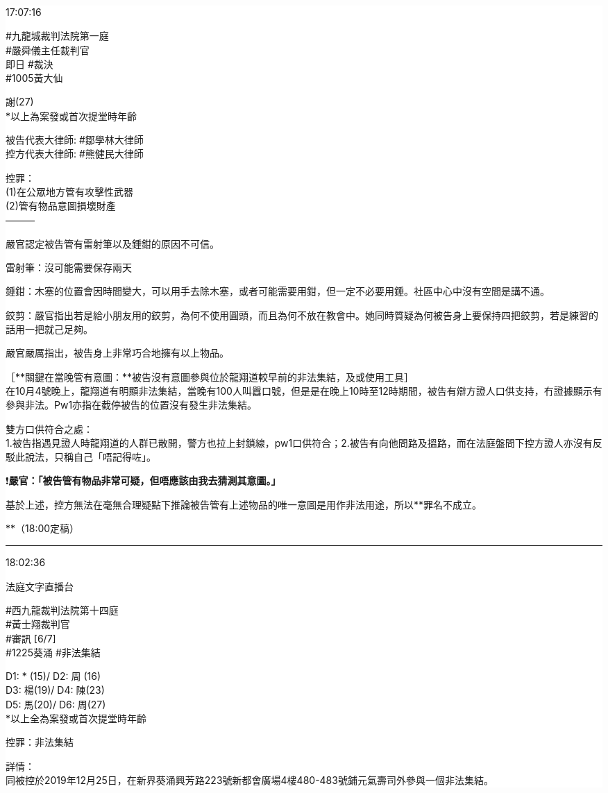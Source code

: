       
17:07:16



\#九龍城裁判法院第一庭  
\#嚴舜儀主任裁判官  
即日 \#裁決  
\#1005黃大仙  
  
謝(27)  
\*以上為案發或首次提堂時年齡  
  
被告代表大律師: \#鄒學林大律師  
控方代表大律師: \#熊健民大律師  
  
控罪：  
(1)在公眾地方管有攻擊性武器                      
(2)管有物品意圖損壞財產  
———  
  
嚴官認定被告管有雷射筆以及錘鉗的原因不可信。  
  
雷射筆：沒可能需要保存兩天  
  
錘鉗：木塞的位置會因時間變大，可以用手去除木塞，或者可能需要用鉗，但一定不必要用錘。社區中心中沒有空間是講不通。  
  
鉸剪：嚴官指出若是給小朋友用的鉸剪，為何不使用圓頭，而且為何不放在教會中。她同時質疑為何被告身上要保持四把鉸剪，若是練習的話用一把就己足夠。  
  
嚴官嚴厲指出，被告身上非常巧合地擁有以上物品。  
  
［**關鍵在當晚管有意圖：**被告沒有意圖參與位於龍翔道較早前的非法集結，及或使用工具］  
在10月4號晚上，龍翔道有明顯非法集結，當晚有100人叫囂口號，但是是在晚上10時至12時期間，被告有辯方證人口供支持，冇證據顯示有參與非法。Pw1亦指在截停被告的位置沒有發生非法集結。  
  
雙方口供符合之處：  
1.被告指遇見證人時龍翔道的人群已散開，警方也拉上封鎖線，pw1口供符合；2.被告有向他問路及搵路，而在法庭盤問下控方證人亦沒有反駁此說法，只稱自己「唔記得咗」。  
  
❗️**嚴官：「被告管有物品非常可疑，但唔應該由我去猜測其意圖。」**  
  
基於上述，控方無法在毫無合理疑點下推論被告管有上述物品的唯一意圖是用作非法用途，所以**罪名不成立。  
  
**（18:00定稿）

---
      
18:02:36

法庭文字直播台

\#西九龍裁判法院第十四庭  
\#黃士翔裁判官  
\#審訊 \[6/7\]  
\#1225葵涌 \#非法集結  
  
D1: \* (15)/ D2: 周 (16)  
D3: 楊(19)/ D4: 陳(23)  
D5: 馬(20)/ D6: 周(27)  
\*以上全為案發或首次提堂時年齡  
  
控罪：非法集結  
  
詳情：  
同被控於2019年12月25日，在新界葵涌興芳路223號新都會廣場4樓480-483號鋪元氣壽司外參與一個非法集結。  
  